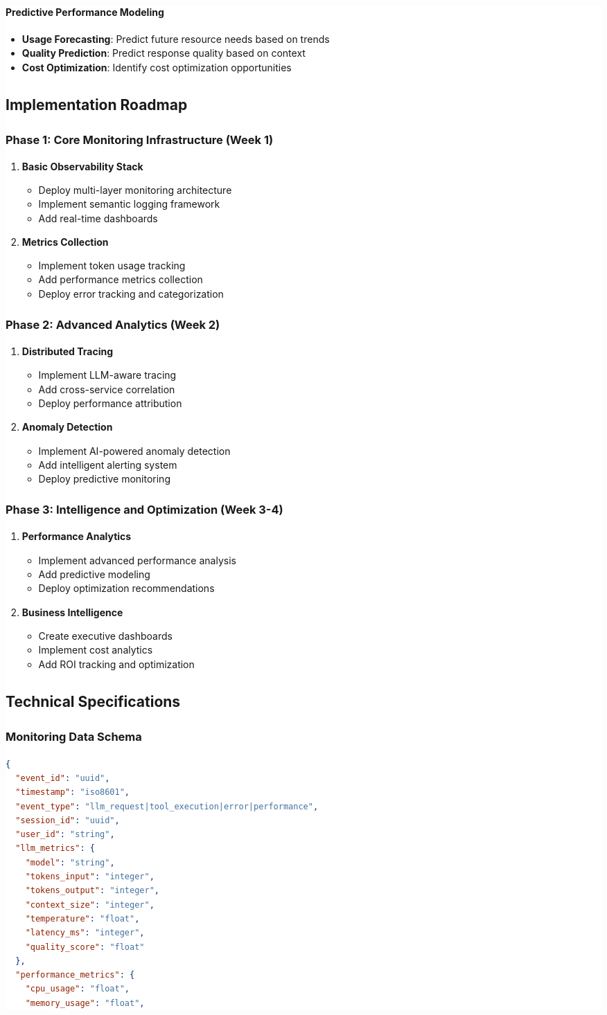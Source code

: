 #### Predictive Performance Modeling
- **Usage Forecasting**: Predict future resource needs based on trends
- **Quality Prediction**: Predict response quality based on context
- **Cost Optimization**: Identify cost optimization opportunities

## Implementation Roadmap

### Phase 1: Core Monitoring Infrastructure (Week 1)
1. **Basic Observability Stack**
   - Deploy multi-layer monitoring architecture
   - Implement semantic logging framework
   - Add real-time dashboards

2. **Metrics Collection**
   - Implement token usage tracking
   - Add performance metrics collection
   - Deploy error tracking and categorization

### Phase 2: Advanced Analytics (Week 2)
1. **Distributed Tracing**
   - Implement LLM-aware tracing
   - Add cross-service correlation
   - Deploy performance attribution

2. **Anomaly Detection**
   - Implement AI-powered anomaly detection
   - Add intelligent alerting system
   - Deploy predictive monitoring

### Phase 3: Intelligence and Optimization (Week 3-4)
1. **Performance Analytics**
   - Implement advanced performance analysis
   - Add predictive modeling
   - Deploy optimization recommendations

2. **Business Intelligence**
   - Create executive dashboards
   - Implement cost analytics
   - Add ROI tracking and optimization

## Technical Specifications

### Monitoring Data Schema
```json
{
  "event_id": "uuid",
  "timestamp": "iso8601",
  "event_type": "llm_request|tool_execution|error|performance",
  "session_id": "uuid",
  "user_id": "string",
  "llm_metrics": {
    "model": "string",
    "tokens_input": "integer",
    "tokens_output": "integer",
    "context_size": "integer",
    "temperature": "float",
    "latency_ms": "integer",
    "quality_score": "float"
  },
  "performance_metrics": {
    "cpu_usage": "float",
    "memory_usage": "float",
```